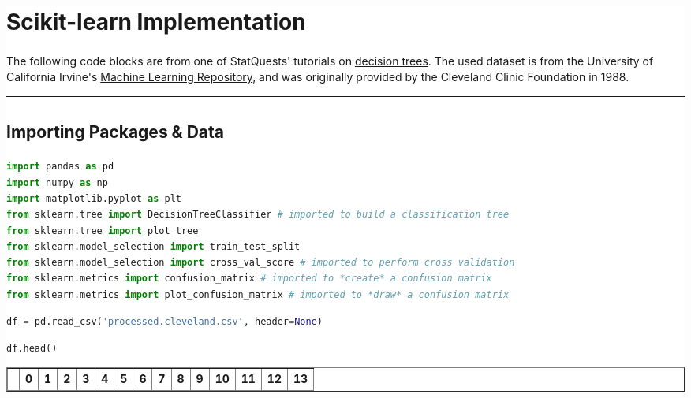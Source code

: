 # Scikit-learn Implementation 

The following code blocks are from one of StatQuests' tutorials on [decision trees](https://www.youtube.com/watch?v=q90UDEgYqeI&t=949s). The used dataset is from the University of California Irvine's [Machine Learning Repository](https://archive.ics.uci.edu/ml/datasets/heart+disease), and was originally provided by the Cleveland Clinic Foundation in 1988.  

***

## Importing Packages & Data


```python
import pandas as pd
import numpy as np
import matplotlib.pyplot as plt
from sklearn.tree import DecisionTreeClassifier # imported to build a classification tree
from sklearn.tree import plot_tree
from sklearn.model_selection import train_test_split
from sklearn.model_selection import cross_val_score # imported to perform cross validation
from sklearn.metrics import confusion_matrix # imported to *create* a confusion matrix
from sklearn.metrics import plot_confusion_matrix # imported to *draw* a confusion matrix
```


```python
df = pd.read_csv('processed.cleveland.csv', header=None)
```


```python
df.head()
```




<div>
<style scoped>
    .dataframe tbody tr th:only-of-type {
        vertical-align: middle;
    }

    .dataframe tbody tr th {
        vertical-align: top;
    }
    
    .dataframe thead th {
        text-align: right;
    }
</style>
<table border="1" class="dataframe">
  <thead>
    <tr style="text-align: right;">
      <th></th>
      <th>0</th>
      <th>1</th>
      <th>2</th>
      <th>3</th>
      <th>4</th>
      <th>5</th>
      <th>6</th>
      <th>7</th>
      <th>8</th>
      <th>9</th>
      <th>10</th>
      <th>11</th>
      <th>12</th>
      <th>13</th>